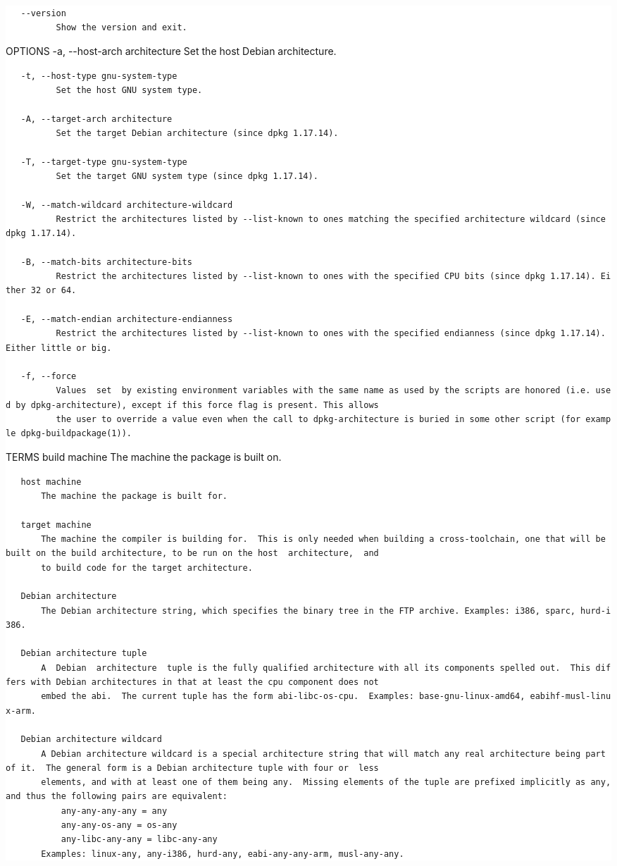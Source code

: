        --version
              Show the version and exit.

OPTIONS
       -a, --host-arch architecture
              Set the host Debian architecture.

       -t, --host-type gnu-system-type
              Set the host GNU system type.

       -A, --target-arch architecture
              Set the target Debian architecture (since dpkg 1.17.14).

       -T, --target-type gnu-system-type
              Set the target GNU system type (since dpkg 1.17.14).

       -W, --match-wildcard architecture-wildcard
              Restrict the architectures listed by --list-known to ones matching the specified architecture wildcard (since dpkg 1.17.14).

       -B, --match-bits architecture-bits
              Restrict the architectures listed by --list-known to ones with the specified CPU bits (since dpkg 1.17.14). Either 32 or 64.

       -E, --match-endian architecture-endianness
              Restrict the architectures listed by --list-known to ones with the specified endianness (since dpkg 1.17.14). Either little or big.

       -f, --force
              Values  set  by existing environment variables with the same name as used by the scripts are honored (i.e. used by dpkg-architecture), except if this force flag is present. This allows
              the user to override a value even when the call to dpkg-architecture is buried in some other script (for example dpkg-buildpackage(1)).

TERMS
       build machine
           The machine the package is built on.

       host machine
           The machine the package is built for.

       target machine
           The machine the compiler is building for.  This is only needed when building a cross-toolchain, one that will be built on the build architecture, to be run on the host  architecture,  and
           to build code for the target architecture.

       Debian architecture
           The Debian architecture string, which specifies the binary tree in the FTP archive. Examples: i386, sparc, hurd-i386.

       Debian architecture tuple
           A  Debian  architecture  tuple is the fully qualified architecture with all its components spelled out.  This differs with Debian architectures in that at least the cpu component does not
           embed the abi.  The current tuple has the form abi-libc-os-cpu.  Examples: base-gnu-linux-amd64, eabihf-musl-linux-arm.

       Debian architecture wildcard
           A Debian architecture wildcard is a special architecture string that will match any real architecture being part of it.  The general form is a Debian architecture tuple with four or  less
           elements, and with at least one of them being any.  Missing elements of the tuple are prefixed implicitly as any, and thus the following pairs are equivalent:
               any-any-any-any = any
               any-any-os-any = os-any
               any-libc-any-any = libc-any-any
           Examples: linux-any, any-i386, hurd-any, eabi-any-any-arm, musl-any-any.
